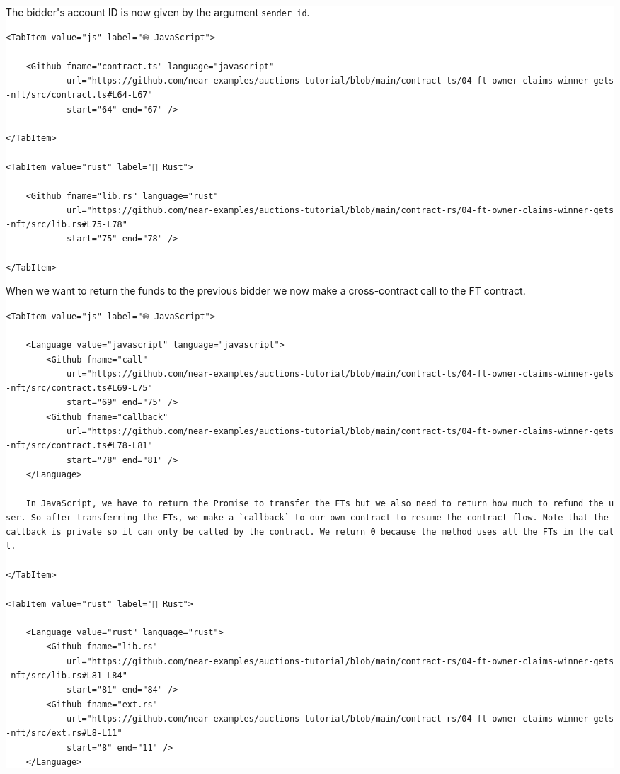 The bidder's account ID is now given by the argument `sender_id`.

<Tabs groupId="code-tabs">

    <TabItem value="js" label="🌐 JavaScript">

        <Github fname="contract.ts" language="javascript"
                url="https://github.com/near-examples/auctions-tutorial/blob/main/contract-ts/04-ft-owner-claims-winner-gets-nft/src/contract.ts#L64-L67"
                start="64" end="67" />

    </TabItem>

    <TabItem value="rust" label="🦀 Rust">

        <Github fname="lib.rs" language="rust"
                url="https://github.com/near-examples/auctions-tutorial/blob/main/contract-rs/04-ft-owner-claims-winner-gets-nft/src/lib.rs#L75-L78"
                start="75" end="78" />

    </TabItem>

</Tabs>

When we want to return the funds to the previous bidder we now make a cross-contract call to the FT contract. 

<Tabs groupId="code-tabs">

    <TabItem value="js" label="🌐 JavaScript">

        <Language value="javascript" language="javascript">
            <Github fname="call" 
                url="https://github.com/near-examples/auctions-tutorial/blob/main/contract-ts/04-ft-owner-claims-winner-gets-nft/src/contract.ts#L69-L75"
                start="69" end="75" />
            <Github fname="callback" 
                url="https://github.com/near-examples/auctions-tutorial/blob/main/contract-ts/04-ft-owner-claims-winner-gets-nft/src/contract.ts#L78-L81"
                start="78" end="81" />
        </Language>

        In JavaScript, we have to return the Promise to transfer the FTs but we also need to return how much to refund the user. So after transferring the FTs, we make a `callback` to our own contract to resume the contract flow. Note that the callback is private so it can only be called by the contract. We return 0 because the method uses all the FTs in the call.

    </TabItem>

    <TabItem value="rust" label="🦀 Rust">

        <Language value="rust" language="rust">
            <Github fname="lib.rs" 
                url="https://github.com/near-examples/auctions-tutorial/blob/main/contract-rs/04-ft-owner-claims-winner-gets-nft/src/lib.rs#L81-L84"
                start="81" end="84" />
            <Github fname="ext.rs" 
                url="https://github.com/near-examples/auctions-tutorial/blob/main/contract-rs/04-ft-owner-claims-winner-gets-nft/src/ext.rs#L8-L11"
                start="8" end="11" />
        </Language>
